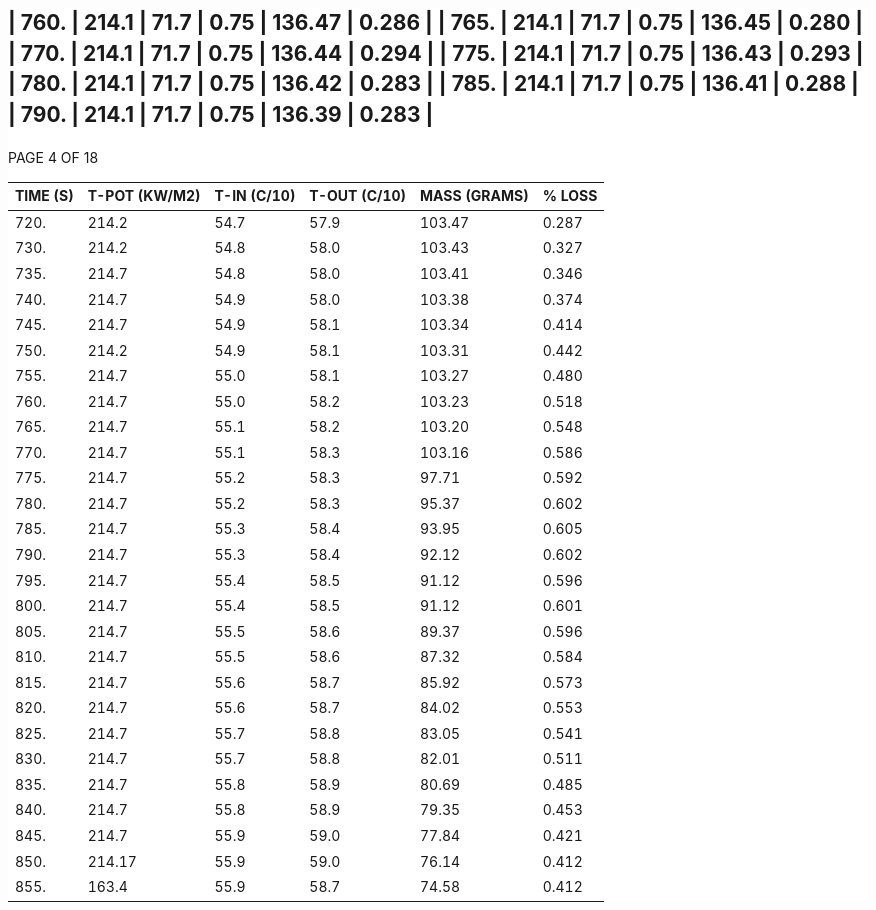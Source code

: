 | 760. | 214.1 | 71.7 | 0.75 | 136.47 | 0.286 |
| 765. | 214.1 | 71.7 | 0.75 | 136.45 | 0.280 |
| 770. | 214.1 | 71.7 | 0.75 | 136.44 | 0.294 |
| 775. | 214.1 | 71.7 | 0.75 | 136.43 | 0.293 |
| 780. | 214.1 | 71.7 | 0.75 | 136.42 | 0.283 |
| 785. | 214.1 | 71.7 | 0.75 | 136.41 | 0.288 |
| 790. | 214.1 | 71.7 | 0.75 | 136.39 | 0.283 |
---
PAGE 4 OF 18

| TIME (S) | T-POT (KW/M2) | T-IN (C/10) | T-OUT (C/10) | MASS (GRAMS) | % LOSS |
|----------|---------------|-------------|--------------|--------------|--------|
| 720.     | 214.2         | 54.7        | 57.9         | 103.47       | 0.287  |
| 730.     | 214.2         | 54.8        | 58.0         | 103.43       | 0.327  |
| 735.     | 214.7         | 54.8        | 58.0         | 103.41       | 0.346  |
| 740.     | 214.7         | 54.9        | 58.0         | 103.38       | 0.374  |
| 745.     | 214.7         | 54.9        | 58.1         | 103.34       | 0.414  |
| 750.     | 214.2         | 54.9        | 58.1         | 103.31       | 0.442  |
| 755.     | 214.7         | 55.0        | 58.1         | 103.27       | 0.480  |
| 760.     | 214.7         | 55.0        | 58.2         | 103.23       | 0.518  |
| 765.     | 214.7         | 55.1        | 58.2         | 103.20       | 0.548  |
| 770.     | 214.7         | 55.1        | 58.3         | 103.16       | 0.586  |
| 775.     | 214.7         | 55.2        | 58.3         | 97.71        | 0.592  |
| 780.     | 214.7         | 55.2        | 58.3         | 95.37        | 0.602  |
| 785.     | 214.7         | 55.3        | 58.4         | 93.95        | 0.605  |
| 790.     | 214.7         | 55.3        | 58.4         | 92.12        | 0.602  |
| 795.     | 214.7         | 55.4        | 58.5         | 91.12        | 0.596  |
| 800.     | 214.7         | 55.4        | 58.5         | 91.12        | 0.601  |
| 805.     | 214.7         | 55.5        | 58.6         | 89.37        | 0.596  |
| 810.     | 214.7         | 55.5        | 58.6         | 87.32        | 0.584  |
| 815.     | 214.7         | 55.6        | 58.7         | 85.92        | 0.573  |
| 820.     | 214.7         | 55.6        | 58.7         | 84.02        | 0.553  |
| 825.     | 214.7         | 55.7        | 58.8         | 83.05        | 0.541  |
| 830.     | 214.7         | 55.7        | 58.8         | 82.01        | 0.511  |
| 835.     | 214.7         | 55.8        | 58.9         | 80.69        | 0.485  |
| 840.     | 214.7         | 55.8        | 58.9         | 79.35        | 0.453  |
| 845.     | 214.7         | 55.9        | 59.0         | 77.84        | 0.421  |
| 850.     | 214.17        | 55.9        | 59.0         | 76.14        | 0.412  |
| 855.     | 163.4         | 55.9        | 58.7         | 74.58        | 0.412  |